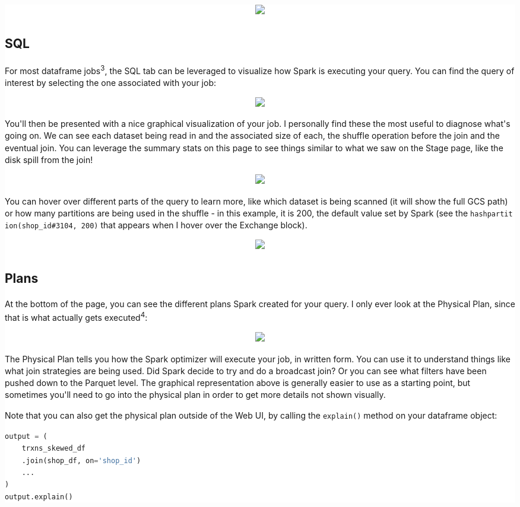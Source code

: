 
<p align="center">
    <img width="100%" src="{{ site.baseurl }}{% link images/spark-web-ui/spark-web-ui-5-3.png %}">
</p>

## SQL

For most dataframe jobs<sup>3</sup>, the SQL tab can be leveraged to visualize how Spark is executing your query. You can find the query of interest by selecting the one associated with your job:

<p align="center">
    <img width="100%" src="{{ site.baseurl }}{% link images/spark-web-ui/spark-web-ui-6.png %}">
</p>

You'll then be presented with a nice graphical visualization of your job. I personally find these the most useful to diagnose what's going on. We can see each dataset being read in and the associated size of each, the shuffle operation before the join and the eventual join. You can leverage the summary stats on this page to see things similar to what we saw on the Stage page, like the disk spill from the join!

<p align="center">
    <img width="80%" src="{{ site.baseurl }}{% link images/spark-web-ui/spark-web-ui-7-1.png %}">
</p>

You can hover over different parts of the query to learn more, like which dataset is being scanned (it will show the full GCS path) or how many partitions are being used in the shuffle - in this example, it is 200, the default value set by Spark (see the `hashpartition(shop_id#3104, 200)` that appears when I hover over the Exchange block).

<p align="center">
    <img width="100%" src="{{ site.baseurl }}{% link images/spark-web-ui/spark-web-ui-7-2.gif %}">
</p>

## Plans

At the bottom of the page, you can see the different plans Spark created for your query. I only ever look at the Physical Plan, since that is what actually gets executed<sup>4</sup>:

<p align="center">
    <img width="100%" src="{{ site.baseurl }}{% link images/spark-web-ui/spark-web-ui-8.png %}">
</p>

The Physical Plan tells you how the Spark optimizer will execute your job, in written form. You can use it to understand things like what join strategies are being used. Did Spark decide to try and do a broadcast join? Or you can see what filters have been pushed down to the Parquet level. The graphical representation above is generally easier to use as a starting point, but sometimes you'll need to go into the physical plan in order to get more details not shown visually.

Note that you can also get the physical plan outside of the Web UI, by calling the `explain()` method on your dataframe object:

```python
output = (
    trxns_skewed_df
    .join(shop_df, on='shop_id')
    ...
)
output.explain()
```
